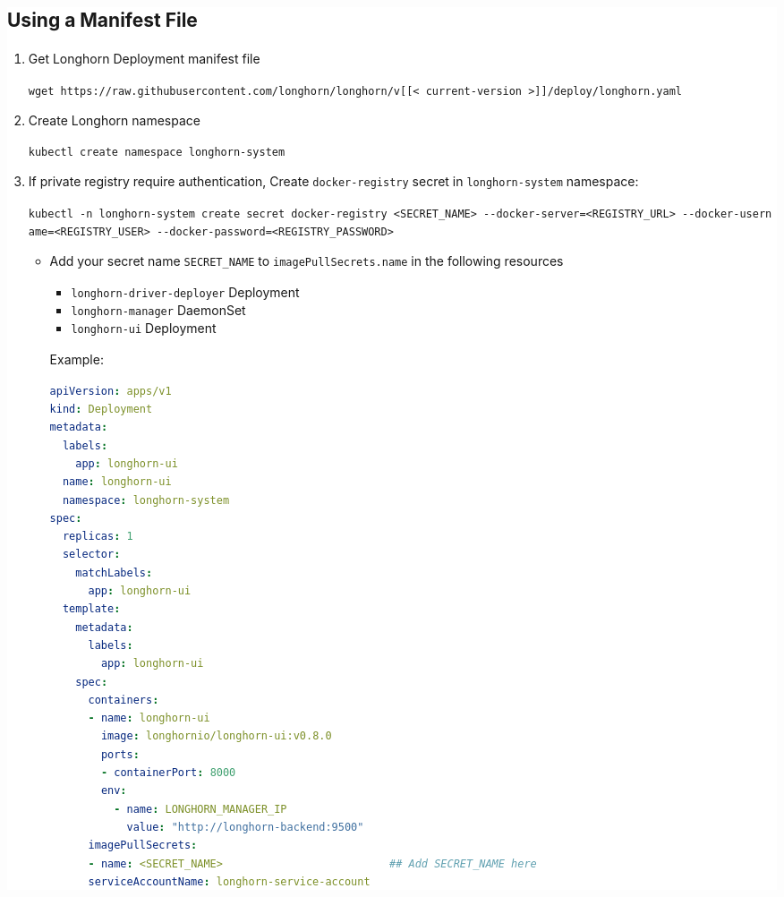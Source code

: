 ## Using a Manifest File

1. Get Longhorn Deployment manifest file

    `wget https://raw.githubusercontent.com/longhorn/longhorn/v[[< current-version >]]/deploy/longhorn.yaml`

2. Create Longhorn namespace

    `kubectl create namespace longhorn-system`


3. If private registry require authentication, Create `docker-registry` secret in `longhorn-system` namespace:

    `kubectl -n longhorn-system create secret docker-registry <SECRET_NAME> --docker-server=<REGISTRY_URL> --docker-username=<REGISTRY_USER> --docker-password=<REGISTRY_PASSWORD>`

    * Add your secret name  `SECRET_NAME` to `imagePullSecrets.name` in the following resources
      * `longhorn-driver-deployer` Deployment
      * `longhorn-manager` DaemonSet
      * `longhorn-ui` Deployment

      Example:
      ```yaml
      apiVersion: apps/v1
      kind: Deployment
      metadata:
        labels:
          app: longhorn-ui
        name: longhorn-ui
        namespace: longhorn-system
      spec:
        replicas: 1
        selector:
          matchLabels:
            app: longhorn-ui
        template:
          metadata:
            labels:
              app: longhorn-ui
          spec:
            containers:
            - name: longhorn-ui
              image: longhornio/longhorn-ui:v0.8.0
              ports:
              - containerPort: 8000
              env:
                - name: LONGHORN_MANAGER_IP
                  value: "http://longhorn-backend:9500"
            imagePullSecrets:
            - name: <SECRET_NAME>                          ## Add SECRET_NAME here
            serviceAccountName: longhorn-service-account
      ```
